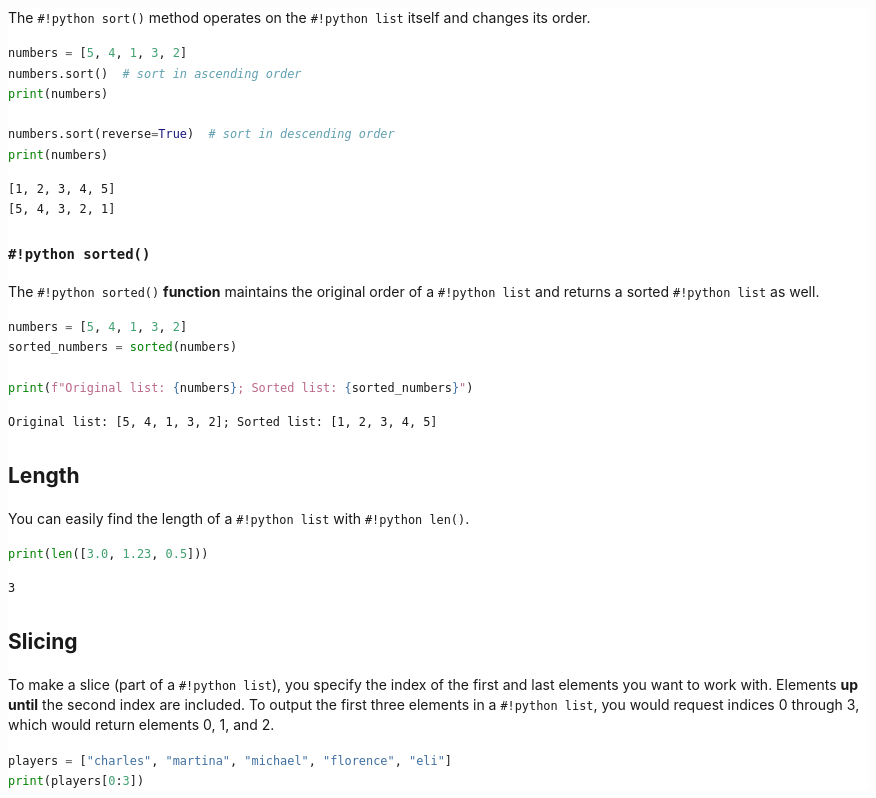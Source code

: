 The `#!python sort()` method operates on the `#!python list` itself and 
changes its order.

```py hl_lines="2 5"
numbers = [5, 4, 1, 3, 2]
numbers.sort()  # sort in ascending order
print(numbers)

numbers.sort(reverse=True)  # sort in descending order
print(numbers)
```

```title=">>> Output"
[1, 2, 3, 4, 5]
[5, 4, 3, 2, 1]
```

### `#!python sorted()`

The `#!python sorted()` **function** maintains the original order of a 
`#!python list` and returns a sorted `#!python list` as well.

```py hl_lines="2"
numbers = [5, 4, 1, 3, 2]
sorted_numbers = sorted(numbers)

print(f"Original list: {numbers}; Sorted list: {sorted_numbers}")
```

```title=">>> Output"
Original list: [5, 4, 1, 3, 2]; Sorted list: [1, 2, 3, 4, 5]
```

## Length

You can easily find the length of a `#!python list` with `#!python len()`.

```py
print(len([3.0, 1.23, 0.5]))
```

```title=">>> Output"
3
```

## Slicing

To make a slice (part of a `#!python list`), you specify the index of the 
first and last
elements you want to work with. Elements **up until** the second index are 
included. To output the first three elements in a `#!python list`, you would request
indices 0 through 3, which would return elements 0, 1, and 2.

```py
players = ["charles", "martina", "michael", "florence", "eli"]
print(players[0:3])
```
